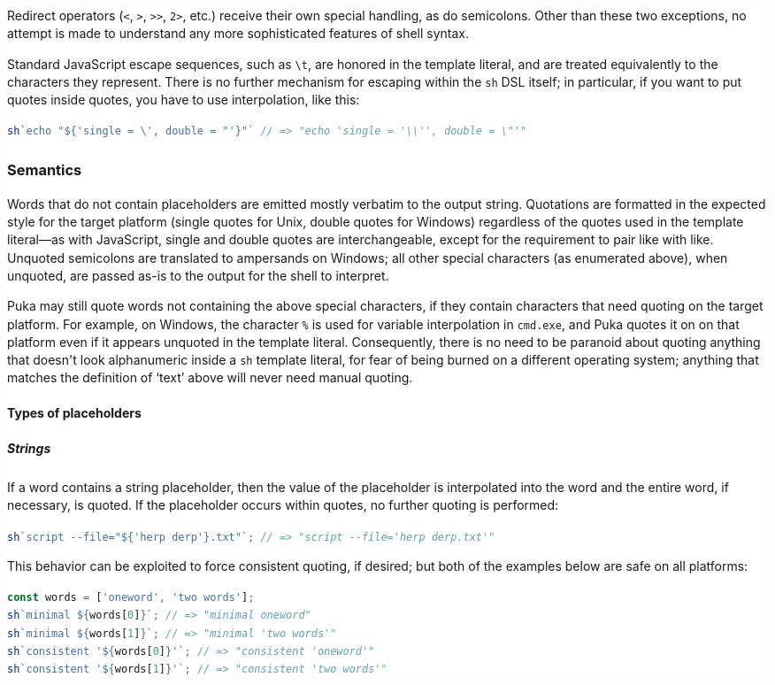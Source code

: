 Redirect operators (`<`, `>`, `>>`, `2>`, etc.) receive their own special
handling, as do semicolons. Other than these two exceptions, no attempt is made
to understand any more sophisticated features of shell syntax.

Standard JavaScript escape sequences, such as `\t`, are honored in the template
literal, and are treated equivalently to the characters they represent. There
is no further mechanism for escaping within the `sh` DSL itself; in particular,
if you want to put quotes inside quotes, you have to use interpolation, like
this:

```javascript
sh`echo "${'single = \', double = "'}"` // => "echo 'single = '\\'', double = \"'"
```

### Semantics

Words that do not contain placeholders are emitted mostly verbatim to the
output string. Quotations are formatted in the expected style for the target
platform (single quotes for Unix, double quotes for Windows) regardless of the
quotes used in the template literal—as with JavaScript, single and double quotes
are interchangeable, except for the requirement to pair like with like. Unquoted
semicolons are translated to ampersands on Windows; all other special characters
(as enumerated above), when unquoted, are passed as-is to the output for the
shell to interpret.

Puka may still quote words not containing the above special characters, if they
contain characters that need quoting on the target platform. For example, on
Windows, the character `%` is used for variable interpolation in `cmd.exe`, and
Puka quotes it on on that platform even if it appears unquoted in the template
literal. Consequently, there is no need to be paranoid about quoting anything
that doesn't look alphanumeric inside a `sh` template literal, for fear of being
burned on a different operating system; anything that matches the definition of
‘text’ above will never need manual quoting.

#### Types of placeholders

##### Strings

If a word contains a string placeholder, then the value of the placeholder is
interpolated into the word and the entire word, if necessary, is quoted. If
the placeholder occurs within quotes, no further quoting is performed:

```javascript
sh`script --file="${'herp derp'}.txt"`; // => "script --file='herp derp.txt'"
```

This behavior can be exploited to force consistent quoting, if desired; but
both of the examples below are safe on all platforms:

```javascript
const words = ['oneword', 'two words'];
sh`minimal ${words[0]}`; // => "minimal oneword"
sh`minimal ${words[1]}`; // => "minimal 'two words'"
sh`consistent '${words[0]}'`; // => "consistent 'oneword'"
sh`consistent '${words[1]}'`; // => "consistent 'two words'"
```


[1]: #the-sh-dsl
[2]: https://developer.mozilla.org/docs/Web/JavaScript/Reference/Global_Objects/String
[3]: https://developer.mozilla.org/docs/Web/JavaScript/Reference/Global_Objects/Boolean
[4]: #quoteforshell
[5]: #shellstring